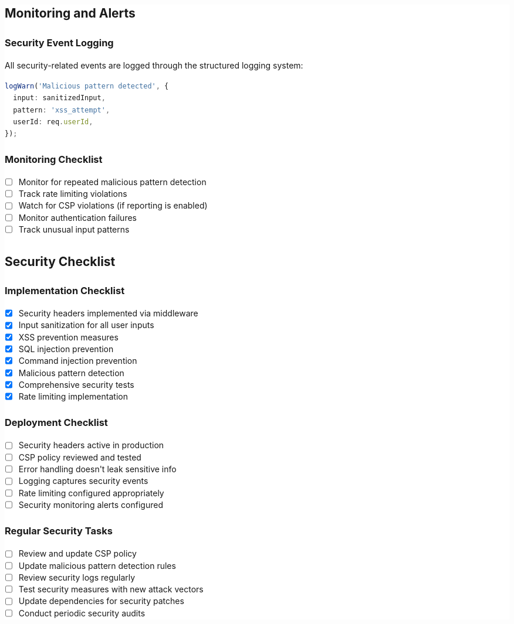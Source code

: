 ## Monitoring and Alerts

### Security Event Logging

All security-related events are logged through the structured logging system:

```typescript
logWarn('Malicious pattern detected', {
  input: sanitizedInput,
  pattern: 'xss_attempt',
  userId: req.userId,
});
```

### Monitoring Checklist

- [ ] Monitor for repeated malicious pattern detection
- [ ] Track rate limiting violations
- [ ] Watch for CSP violations (if reporting is enabled)
- [ ] Monitor authentication failures
- [ ] Track unusual input patterns

## Security Checklist

### Implementation Checklist

- [x] Security headers implemented via middleware
- [x] Input sanitization for all user inputs
- [x] XSS prevention measures
- [x] SQL injection prevention
- [x] Command injection prevention
- [x] Malicious pattern detection
- [x] Comprehensive security tests
- [x] Rate limiting implementation

### Deployment Checklist

- [ ] Security headers active in production
- [ ] CSP policy reviewed and tested
- [ ] Error handling doesn't leak sensitive info
- [ ] Logging captures security events
- [ ] Rate limiting configured appropriately
- [ ] Security monitoring alerts configured

### Regular Security Tasks

- [ ] Review and update CSP policy
- [ ] Update malicious pattern detection rules
- [ ] Review security logs regularly
- [ ] Test security measures with new attack vectors
- [ ] Update dependencies for security patches
- [ ] Conduct periodic security audits
